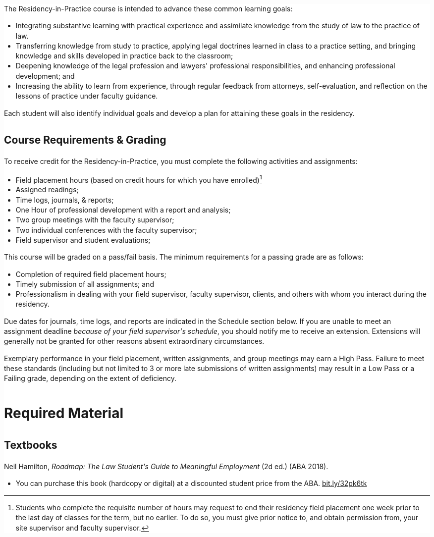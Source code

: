 The Residency-in-Practice course is intended to advance these common learning goals:

- Integrating substantive learning with practical experience and assimilate knowledge from the study of law to the practice of law. 
- Transferring knowledge from study to practice, applying legal doctrines learned in class to a practice setting, and bringing knowledge and skills developed in practice back to the classroom;
- Deepening knowledge of the legal profession and lawyers' professional responsibilities, and enhancing professional development; and
- Increasing the ability to learn from experience, through regular feedback from attorneys, self-evaluation, and reflection on the lessons of practice under faculty guidance.

Each student will also identify individual goals and develop a plan for attaining these goals in the residency.

## Course Requirements & Grading 

To receive credit for the Residency-in-Practice, you must complete the following activities and assignments: 

- Field placement hours (based on credit hours for which you have enrolled)[^29b6a348]
- Assigned readings; 
- Time logs, journals, & reports; 
- One Hour of professional development with a report and analysis; 
- Two group meetings with the faculty supervisor; 
- Two individual conferences with the faculty supervisor; 
- Field supervisor and student evaluations; 

[^29b6a348]: Students who complete the requisite number of hours may request to end their residency field placement one week prior to the last day of classes for the term, but no earlier. To do so, you must give prior notice to, and obtain permission from, your site supervisor and faculty supervisor. 

This course will be graded on a pass/fail basis. The minimum requirements for a passing grade are as follows: 

- Completion of required field placement hours;
- Timely submission of all assignments; and 
- Professionalism in dealing with your field supervisor, faculty supervisor, clients, and others with whom you interact during the residency.

Due dates for journals, time logs, and reports are indicated in the Schedule section below. If you are unable to meet an assignment deadline _because of your field supervisor's schedule_, you should notify me to receive an extension. Extensions will generally not be granted for other reasons absent extraordinary circumstances. 

Exemplary performance in your field placement, written assignments, and group meetings may earn a High Pass. Failure to meet these standards (including but not limited to 3 or more late submissions of written assignments) may result in a Low Pass or a Failing grade, depending on the extent of deficiency.

# Required Material 

## Textbooks 

Neil Hamilton, _Roadmap: The Law Student's Guide to Meaningful Employment_ (2d ed.) (ABA 2018). 

- You can purchase this book (hardcopy or digital) at a discounted student price from the ABA. [bit.ly/32pk6tk](http://bit.ly/32pk6tk)
